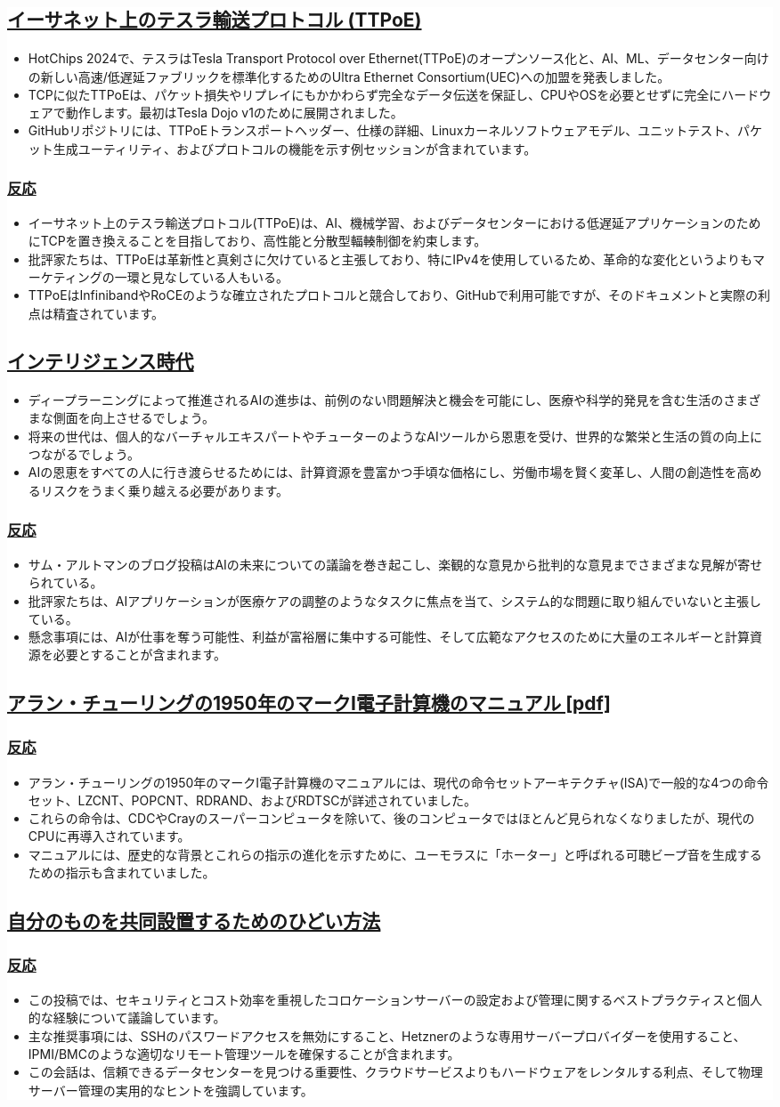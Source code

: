 ## [イーサネット上のテスラ輸送プロトコル (TTPoE)](https://github.com/teslamotors/ttpoe)

- HotChips 2024で、テスラはTesla Transport Protocol over Ethernet(TTPoE)のオープンソース化と、AI、ML、データセンター向けの新しい高速/低遅延ファブリックを標準化するためのUltra Ethernet Consortium(UEC)への加盟を発表しました。
- TCPに似たTTPoEは、パケット損失やリプレイにもかかわらず完全なデータ伝送を保証し、CPUやOSを必要とせずに完全にハードウェアで動作します。最初はTesla Dojo v1のために展開されました。
- GitHubリポジトリには、TTPoEトランスポートヘッダー、仕様の詳細、Linuxカーネルソフトウェアモデル、ユニットテスト、パケット生成ユーティリティ、およびプロトコルの機能を示す例セッションが含まれています。

### [反応](https://news.ycombinator.com/item?id=41621680)

- イーサネット上のテスラ輸送プロトコル(TTPoE)は、AI、機械学習、およびデータセンターにおける低遅延アプリケーションのためにTCPを置き換えることを目指しており、高性能と分散型輻輳制御を約束します。
- 批評家たちは、TTPoEは革新性と真剣さに欠けていると主張しており、特にIPv4を使用しているため、革命的な変化というよりもマーケティングの一環と見なしている人もいる。
- TTPoEはInfinibandやRoCEのような確立されたプロトコルと競合しており、GitHubで利用可能ですが、そのドキュメントと実際の利点は精査されています。

## [インテリジェンス時代](https://ia.samaltman.com/)

- ディープラーニングによって推進されるAIの進歩は、前例のない問題解決と機会を可能にし、医療や科学的発見を含む生活のさまざまな側面を向上させるでしょう。
- 将来の世代は、個人的なバーチャルエキスパートやチューターのようなAIツールから恩恵を受け、世界的な繁栄と生活の質の向上につながるでしょう。
- AIの恩恵をすべての人に行き渡らせるためには、計算資源を豊富かつ手頃な価格にし、労働市場を賢く変革し、人間の創造性を高めるリスクをうまく乗り越える必要があります。

### [反応](https://news.ycombinator.com/item?id=41628167)

- サム・アルトマンのブログ投稿はAIの未来についての議論を巻き起こし、楽観的な意見から批判的な意見までさまざまな見解が寄せられている。
- 批評家たちは、AIアプリケーションが医療ケアの調整のようなタスクに焦点を当て、システム的な問題に取り組んでいないと主張している。
- 懸念事項には、AIが仕事を奪う可能性、利益が富裕層に集中する可能性、そして広範なアクセスのために大量のエネルギーと計算資源を必要とすることが含まれます。

## [アラン・チューリングの1950年のマークI電子計算機のマニュアル [pdf]](https://archive.computerhistory.org/resources/text/Knuth_Don_X4100/PDF_index/k-4-pdf/k-4-u2780-Manchester-Mark-I-manual.pdf)

### [反応](https://news.ycombinator.com/item?id=41622419)

- アラン・チューリングの1950年のマークI電子計算機のマニュアルには、現代の命令セットアーキテクチャ(ISA)で一般的な4つの命令セット、LZCNT、POPCNT、RDRAND、およびRDTSCが詳述されていました。
- これらの命令は、CDCやCrayのスーパーコンピュータを除いて、後のコンピュータではほとんど見られなくなりましたが、現代のCPUに再導入されています。
- マニュアルには、歴史的な背景とこれらの指示の進化を示すために、ユーモラスに「ホーター」と呼ばれる可聴ビープ音を生成するための指示も含まれていました。

## [自分のものを共同設置するためのひどい方法](http://rachelbythebay.com/w/2024/09/22/colo/)

### [反応](https://news.ycombinator.com/item?id=41622653)

- この投稿では、セキュリティとコスト効率を重視したコロケーションサーバーの設定および管理に関するベストプラクティスと個人的な経験について議論しています。
- 主な推奨事項には、SSHのパスワードアクセスを無効にすること、Hetznerのような専用サーバープロバイダーを使用すること、IPMI/BMCのような適切なリモート管理ツールを確保することが含まれます。
- この会話は、信頼できるデータセンターを見つける重要性、クラウドサービスよりもハードウェアをレンタルする利点、そして物理サーバー管理の実用的なヒントを強調しています。
